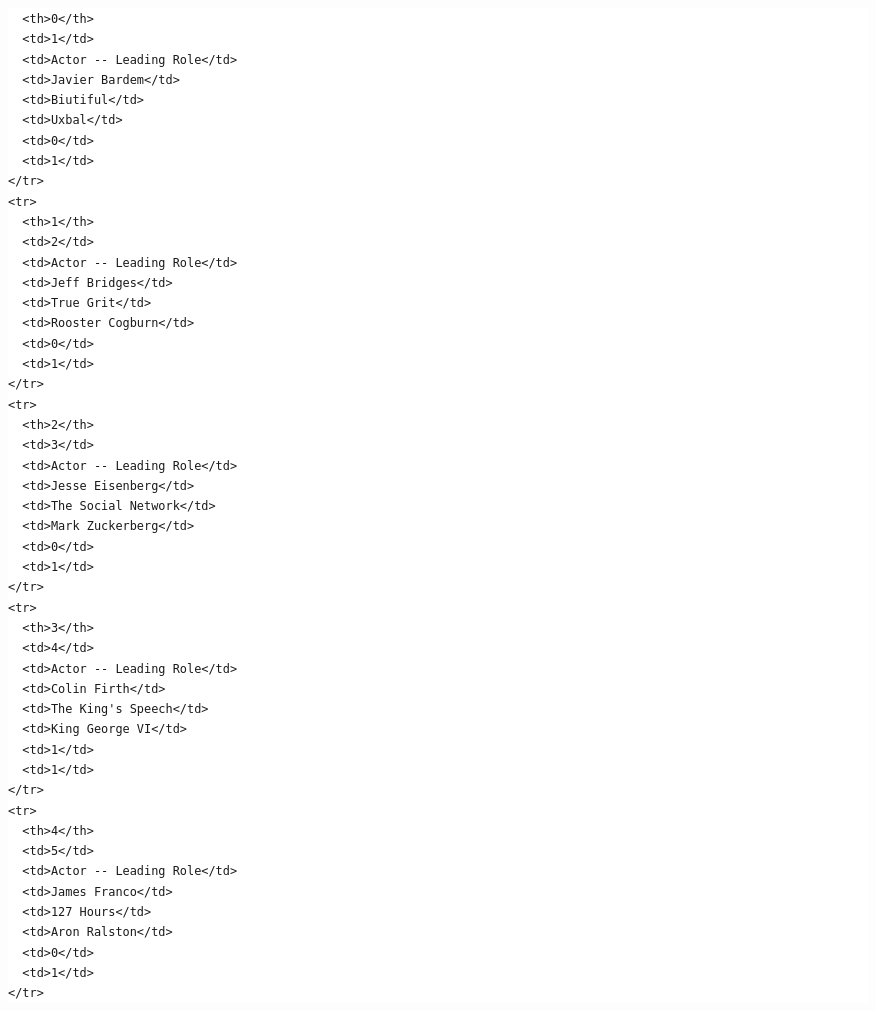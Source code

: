       <th>0</th>
      <td>1</td>
      <td>Actor -- Leading Role</td>
      <td>Javier Bardem</td>
      <td>Biutiful</td>
      <td>Uxbal</td>
      <td>0</td>
      <td>1</td>
    </tr>
    <tr>
      <th>1</th>
      <td>2</td>
      <td>Actor -- Leading Role</td>
      <td>Jeff Bridges</td>
      <td>True Grit</td>
      <td>Rooster Cogburn</td>
      <td>0</td>
      <td>1</td>
    </tr>
    <tr>
      <th>2</th>
      <td>3</td>
      <td>Actor -- Leading Role</td>
      <td>Jesse Eisenberg</td>
      <td>The Social Network</td>
      <td>Mark Zuckerberg</td>
      <td>0</td>
      <td>1</td>
    </tr>
    <tr>
      <th>3</th>
      <td>4</td>
      <td>Actor -- Leading Role</td>
      <td>Colin Firth</td>
      <td>The King's Speech</td>
      <td>King George VI</td>
      <td>1</td>
      <td>1</td>
    </tr>
    <tr>
      <th>4</th>
      <td>5</td>
      <td>Actor -- Leading Role</td>
      <td>James Franco</td>
      <td>127 Hours</td>
      <td>Aron Ralston</td>
      <td>0</td>
      <td>1</td>
    </tr>
  </tbody>
</table>
</div>
